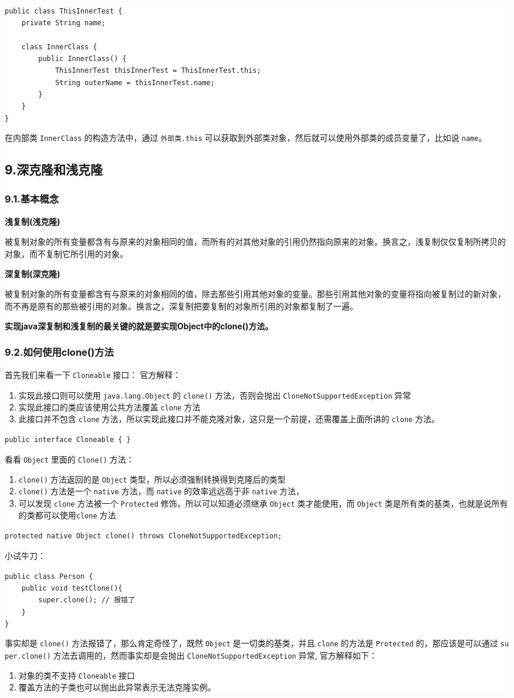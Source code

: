 ```
public class ThisInnerTest {
    private String name;

    class InnerClass {
        public InnerClass() {
            ThisInnerTest thisInnerTest = ThisInnerTest.this;
            String outerName = thisInnerTest.name;
        }
    }
}
```

在内部类 `InnerClass` 的构造方法中，通过 `外部类.this` 可以获取到外部类对象，然后就可以使用外部类的成员变量了，比如说 `name`。

## 9.深克隆和浅克隆

### 9.1.基本概念
**浅复制(浅克隆)**

被复制对象的所有变量都含有与原来的对象相同的值，而所有的对其他对象的引用仍然指向原来的对象。换言之，浅复制仅仅复制所拷贝的对象，而不复制它所引用的对象。

**深复制(深克隆)**

被复制对象的所有变量都含有与原来的对象相同的值，除去那些引用其他对象的变量。那些引用其他对象的变量将指向被复制过的新对象，而不再是原有的那些被引用的对象。换言之，深复制把要复制的对象所引用的对象都复制了一遍。

**实现java深复制和浅复制的最关键的就是要实现Object中的clone()方法。**

### 9.2.如何使用clone()方法
首先我们来看一下 `Cloneable` 接口：
官方解释：

1. 实现此接口则可以使用 `java.lang.Object` 的 `clone()` 方法，否则会抛出 `CloneNotSupportedException` 异常
2. 实现此接口的类应该使用公共方法覆盖 `clone` 方法
3. 此接口并不包含 `clone`  方法，所以实现此接口并不能克隆对象，这只是一个前提，还需覆盖上面所讲的 `clone` 方法。
```
public interface Cloneable { }
```
看看 `Object` 里面的 `Clone()` 方法：
1. `clone()` 方法返回的是 `Object` 类型，所以必须强制转换得到克隆后的类型
2. `clone()` 方法是一个 `native` 方法，而 `native` 的效率远远高于非 `native` 方法，
3. 可以发现 `clone` 方法被一个 `Protected` 修饰，所以可以知道必须继承 `Object` 类才能使用，而 `Object` 类是所有类的基类，也就是说所有的类都可以使用`clone` 方法
```
protected native Object clone() throws CloneNotSupportedException;
```
小试牛刀：
```
public class Person {
    public void testClone(){
        super.clone(); // 报错了
    }
}
```
事实却是 `clone()` 方法报错了，那么肯定奇怪了，既然 `Object` 是一切类的基类，并且 `clone` 的方法是 `Protected` 的，那应该是可以通过 `super.clone()` 方法去调用的，然而事实却是会抛出 `CloneNotSupportedException` 异常, 官方解释如下：
1. 对象的类不支持 `Cloneable` 接口
2. 覆盖方法的子类也可以抛出此异常表示无法克隆实例。
